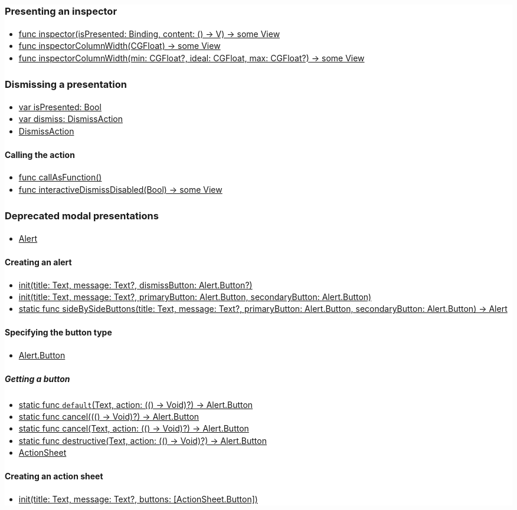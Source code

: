 ### Presenting an inspector

- [func inspector<V>(isPresented: Binding<Bool>, content: () -> V) -> some View](/documentation/swiftui/view/inspector(ispresented:content:))
- [func inspectorColumnWidth(CGFloat) -> some View](/documentation/swiftui/view/inspectorcolumnwidth(_:))
- [func inspectorColumnWidth(min: CGFloat?, ideal: CGFloat, max: CGFloat?) -> some View](/documentation/swiftui/view/inspectorcolumnwidth(min:ideal:max:))

### Dismissing a presentation

- [var isPresented: Bool](/documentation/swiftui/environmentvalues/ispresented)
- [var dismiss: DismissAction](/documentation/swiftui/environmentvalues/dismiss)
- [DismissAction](/documentation/swiftui/dismissaction)

#### Calling the action

- [func callAsFunction()](/documentation/swiftui/dismissaction/callasfunction())
- [func interactiveDismissDisabled(Bool) -> some View](/documentation/swiftui/view/interactivedismissdisabled(_:))

### Deprecated modal presentations

- [Alert](/documentation/swiftui/alert)

#### Creating an alert

- [init(title: Text, message: Text?, dismissButton: Alert.Button?)](/documentation/swiftui/alert/init(title:message:dismissbutton:))
- [init(title: Text, message: Text?, primaryButton: Alert.Button, secondaryButton: Alert.Button)](/documentation/swiftui/alert/init(title:message:primarybutton:secondarybutton:))
- [static func sideBySideButtons(title: Text, message: Text?, primaryButton: Alert.Button, secondaryButton: Alert.Button) -> Alert](/documentation/swiftui/alert/sidebysidebuttons(title:message:primarybutton:secondarybutton:))

#### Specifying the button type

- [Alert.Button](/documentation/swiftui/alert/button)

##### Getting a button

- [static func `default`(Text, action: (() -> Void)?) -> Alert.Button](/documentation/swiftui/alert/button/default(_:action:))
- [static func cancel((() -> Void)?) -> Alert.Button](/documentation/swiftui/alert/button/cancel(_:))
- [static func cancel(Text, action: (() -> Void)?) -> Alert.Button](/documentation/swiftui/alert/button/cancel(_:action:))
- [static func destructive(Text, action: (() -> Void)?) -> Alert.Button](/documentation/swiftui/alert/button/destructive(_:action:))
- [ActionSheet](/documentation/swiftui/actionsheet)

#### Creating an action sheet

- [init(title: Text, message: Text?, buttons: [ActionSheet.Button])](/documentation/swiftui/actionsheet/init(title:message:buttons:))
